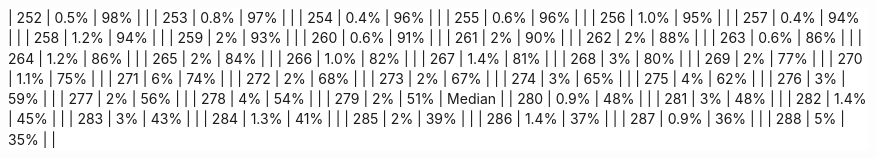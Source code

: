 | 252 | 0.5% | 98% |  |
| 253 | 0.8% | 97% |  |
| 254 | 0.4% | 96% |  |
| 255 | 0.6% | 96% |  |
| 256 | 1.0% | 95% |  |
| 257 | 0.4% | 94% |  |
| 258 | 1.2% | 94% |  |
| 259 | 2% | 93% |  |
| 260 | 0.6% | 91% |  |
| 261 | 2% | 90% |  |
| 262 | 2% | 88% |  |
| 263 | 0.6% | 86% |  |
| 264 | 1.2% | 86% |  |
| 265 | 2% | 84% |  |
| 266 | 1.0% | 82% |  |
| 267 | 1.4% | 81% |  |
| 268 | 3% | 80% |  |
| 269 | 2% | 77% |  |
| 270 | 1.1% | 75% |  |
| 271 | 6% | 74% |  |
| 272 | 2% | 68% |  |
| 273 | 2% | 67% |  |
| 274 | 3% | 65% |  |
| 275 | 4% | 62% |  |
| 276 | 3% | 59% |  |
| 277 | 2% | 56% |  |
| 278 | 4% | 54% |  |
| 279 | 2% | 51% | Median |
| 280 | 0.9% | 48% |  |
| 281 | 3% | 48% |  |
| 282 | 1.4% | 45% |  |
| 283 | 3% | 43% |  |
| 284 | 1.3% | 41% |  |
| 285 | 2% | 39% |  |
| 286 | 1.4% | 37% |  |
| 287 | 0.9% | 36% |  |
| 288 | 5% | 35% |  |